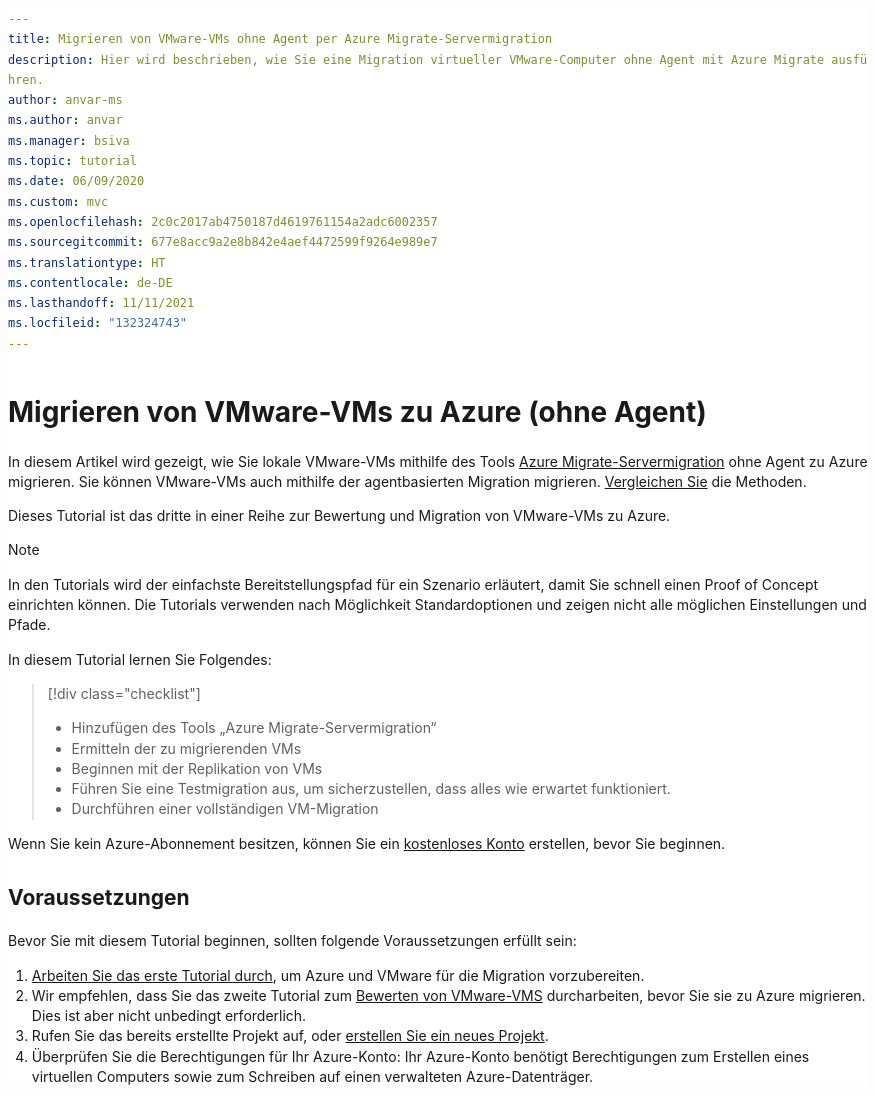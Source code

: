 ```yaml
---
title: Migrieren von VMware-VMs ohne Agent per Azure Migrate-Servermigration
description: Hier wird beschrieben, wie Sie eine Migration virtueller VMware-Computer ohne Agent mit Azure Migrate ausführen.
author: anvar-ms
ms.author: anvar
ms.manager: bsiva
ms.topic: tutorial
ms.date: 06/09/2020
ms.custom: mvc
ms.openlocfilehash: 2c0c2017ab4750187d4619761154a2adc6002357
ms.sourcegitcommit: 677e8acc9a2e8b842e4aef4472599f9264e989e7
ms.translationtype: HT
ms.contentlocale: de-DE
ms.lasthandoff: 11/11/2021
ms.locfileid: "132324743"
---
```

# <a name="migrate-vmware-vms-to-azure-agentless"></a>Migrieren von VMware-VMs zu Azure (ohne Agent)

In diesem Artikel wird gezeigt, wie Sie lokale VMware-VMs mithilfe des Tools [Azure Migrate-Servermigration](migrate-services-overview.md#azure-migrate-server-migration-tool) ohne Agent zu Azure migrieren. Sie können VMware-VMs auch mithilfe der agentbasierten Migration migrieren. [Vergleichen Sie](server-migrate-overview.md#compare-migration-methods) die Methoden.

Dieses Tutorial ist das dritte in einer Reihe zur Bewertung und Migration von VMware-VMs zu Azure.

> [!NOTE]
> In den Tutorials wird der einfachste Bereitstellungspfad für ein Szenario erläutert, damit Sie schnell einen Proof of Concept einrichten können. Die Tutorials verwenden nach Möglichkeit Standardoptionen und zeigen nicht alle möglichen Einstellungen und Pfade.


In diesem Tutorial lernen Sie Folgendes:

> [!div class="checklist"]
> * Hinzufügen des Tools „Azure Migrate-Servermigration“
> * Ermitteln der zu migrierenden VMs
> * Beginnen mit der Replikation von VMs
> * Führen Sie eine Testmigration aus, um sicherzustellen, dass alles wie erwartet funktioniert.
> * Durchführen einer vollständigen VM-Migration

Wenn Sie kein Azure-Abonnement besitzen, können Sie ein [kostenloses Konto](https://azure.microsoft.com/pricing/free-trial/) erstellen, bevor Sie beginnen.

## <a name="prerequisites"></a>Voraussetzungen

Bevor Sie mit diesem Tutorial beginnen, sollten folgende Voraussetzungen erfüllt sein:

1. [Arbeiten Sie das erste Tutorial durch](./tutorial-discover-vmware.md), um Azure und VMware für die Migration vorzubereiten.
2. Wir empfehlen, dass Sie das zweite Tutorial zum [Bewerten von VMware-VMS](./tutorial-assess-vmware-azure-vm.md) durcharbeiten, bevor Sie sie zu Azure migrieren. Dies ist aber nicht unbedingt erforderlich.
3. Rufen Sie das bereits erstellte Projekt auf, oder [erstellen Sie ein neues Projekt](./create-manage-projects.md).
4. Überprüfen Sie die Berechtigungen für Ihr Azure-Konto: Ihr Azure-Konto benötigt Berechtigungen zum Erstellen eines virtuellen Computers sowie zum Schreiben auf einen verwalteten Azure-Datenträger.
